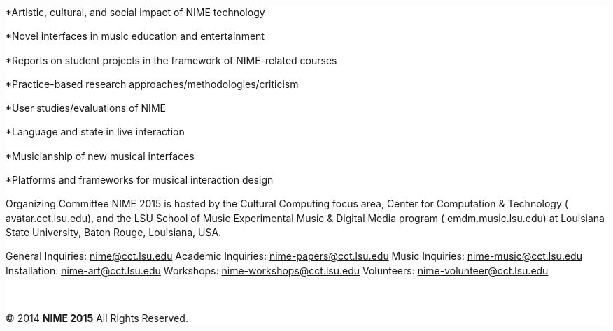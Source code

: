*Artistic, cultural, and social impact of NIME technology

	
*Novel interfaces in music education and entertainment

	
*Reports on student projects in the framework of NIME-related courses

	
*Practice-based research approaches/methodologies/criticism

	
*User studies/evaluations of NIME

	
*Language and state in live interaction

	
*Musicianship of new musical interfaces

	
*Platforms and frameworks for musical interaction design

Organizing Committee
NIME 2015 is hosted by the Cultural Computing focus area, Center for Computation & Technology (
[avatar.cct.lsu.edu](https://nime2015.lsu.edu/call-for-works/avatar.cct.lsu.edu)), and the LSU School of Music Experimental Music & Digital Media program (
[emdm.music.lsu.edu](https://nime2015.lsu.edu/call-for-works/emdm.music.lsu.edu)) at Louisiana State University, Baton Rouge, Louisiana, USA.

General Inquiries: 
[nime@cct.lsu.edu](mailto:nime@cct.lsu.edu)
Academic Inquiries: 
[nime-papers@cct.lsu.edu](mailto:nime-papers@cct.lsu.edu)
Music Inquiries: 
[nime-music@cct.lsu.edu](mailto:nime-music@cct.lsu.edu)
Installation: 
[nime-art@cct.lsu.edu](mailto:nime-art@cct.lsu.edu)
Workshops: 
[nime-workshops@cct.lsu.edu](mailto:nime-workshops@cct.lsu.edu)
Volunteers: 
[nime-volunteer@cct.lsu.edu](mailto:nime-volunteer@cct.lsu.edu)

 

© 2014 
[**NIME 2015**](https://nime2015.lsu.edu) All Rights Reserved.